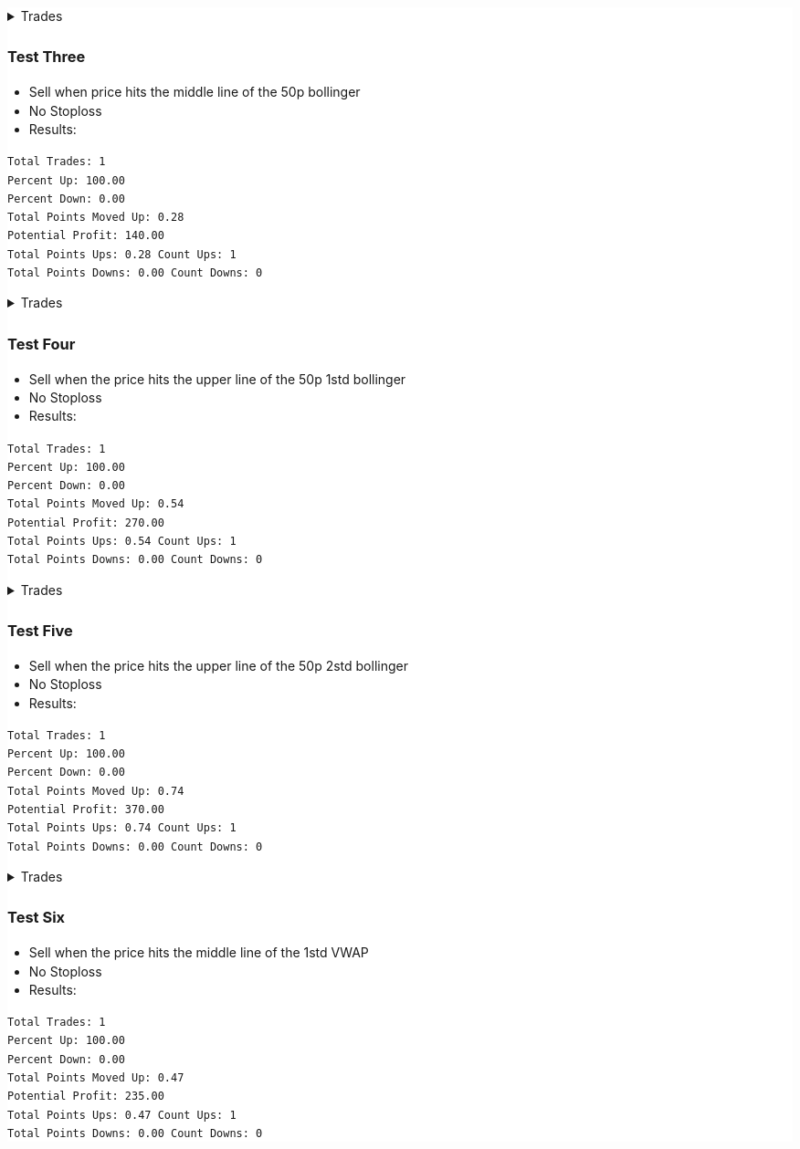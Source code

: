 <details><summary>Trades</summary></details>

### Test Three
* Sell when price hits the middle line of the 50p bollinger
* No Stoploss
* Results:
```
Total Trades: 1
Percent Up: 100.00
Percent Down: 0.00
Total Points Moved Up: 0.28
Potential Profit: 140.00
Total Points Ups: 0.28 Count Ups: 1
Total Points Downs: 0.00 Count Downs: 0
```

<details><summary>Trades</summary></details>

### Test Four
* Sell when the price hits the upper line of the 50p 1std bollinger
* No Stoploss
* Results:
```
Total Trades: 1
Percent Up: 100.00
Percent Down: 0.00
Total Points Moved Up: 0.54
Potential Profit: 270.00
Total Points Ups: 0.54 Count Ups: 1
Total Points Downs: 0.00 Count Downs: 0
```

<details><summary>Trades</summary></details>

### Test Five
* Sell when the price hits the upper line of the 50p 2std bollinger
* No Stoploss
* Results:
```
Total Trades: 1
Percent Up: 100.00
Percent Down: 0.00
Total Points Moved Up: 0.74
Potential Profit: 370.00
Total Points Ups: 0.74 Count Ups: 1
Total Points Downs: 0.00 Count Downs: 0
```

<details><summary>Trades</summary></details>

### Test Six
* Sell when the price hits the middle line of the 1std VWAP
* No Stoploss
* Results:
```
Total Trades: 1
Percent Up: 100.00
Percent Down: 0.00
Total Points Moved Up: 0.47
Potential Profit: 235.00
Total Points Ups: 0.47 Count Ups: 1
Total Points Downs: 0.00 Count Downs: 0
```
